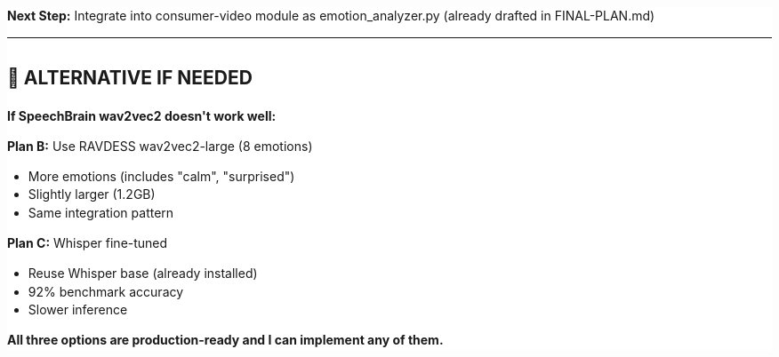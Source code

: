 **Next Step:**
Integrate into consumer-video module as emotion_analyzer.py (already drafted in FINAL-PLAN.md)

---

## 🔄 ALTERNATIVE IF NEEDED

**If SpeechBrain wav2vec2 doesn't work well:**

**Plan B:** Use RAVDESS wav2vec2-large (8 emotions)
- More emotions (includes "calm", "surprised")
- Slightly larger (1.2GB)
- Same integration pattern

**Plan C:** Whisper fine-tuned
- Reuse Whisper base (already installed)
- 92% benchmark accuracy
- Slower inference

**All three options are production-ready and I can implement any of them.**
